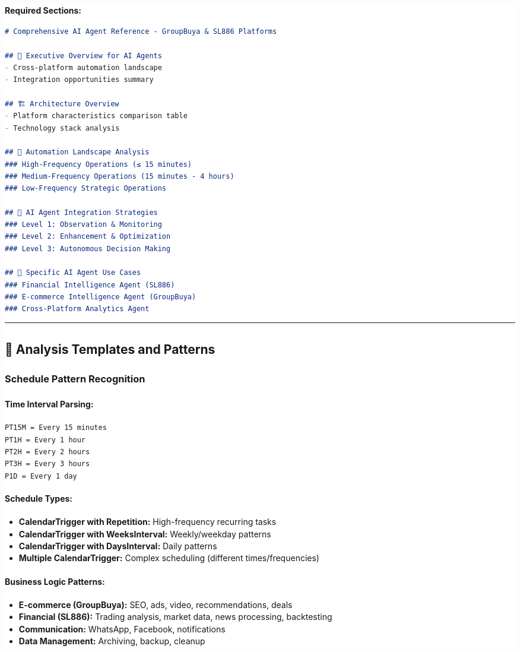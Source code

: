 **Required Sections:**
```markdown
# Comprehensive AI Agent Reference - GroupBuya & SL886 Platforms

## 🎯 Executive Overview for AI Agents
- Cross-platform automation landscape
- Integration opportunities summary

## 🏗 Architecture Overview
- Platform characteristics comparison table
- Technology stack analysis

## 🔄 Automation Landscape Analysis
### High-Frequency Operations (≤ 15 minutes)
### Medium-Frequency Operations (15 minutes - 4 hours)
### Low-Frequency Strategic Operations

## 🤖 AI Agent Integration Strategies
### Level 1: Observation & Monitoring
### Level 2: Enhancement & Optimization  
### Level 3: Autonomous Decision Making

## 🎯 Specific AI Agent Use Cases
### Financial Intelligence Agent (SL886)
### E-commerce Intelligence Agent (GroupBuya)
### Cross-Platform Analytics Agent
```

---

## 🔧 Analysis Templates and Patterns

### Schedule Pattern Recognition

#### **Time Interval Parsing:**
```
PT15M = Every 15 minutes
PT1H = Every 1 hour  
PT2H = Every 2 hours
PT3H = Every 3 hours
P1D = Every 1 day
```

#### **Schedule Types:**
- **CalendarTrigger with Repetition:** High-frequency recurring tasks
- **CalendarTrigger with WeeksInterval:** Weekly/weekday patterns
- **CalendarTrigger with DaysInterval:** Daily patterns
- **Multiple CalendarTrigger:** Complex scheduling (different times/frequencies)

#### **Business Logic Patterns:**
- **E-commerce (GroupBuya):** SEO, ads, video, recommendations, deals
- **Financial (SL886):** Trading analysis, market data, news processing, backtesting
- **Communication:** WhatsApp, Facebook, notifications
- **Data Management:** Archiving, backup, cleanup
